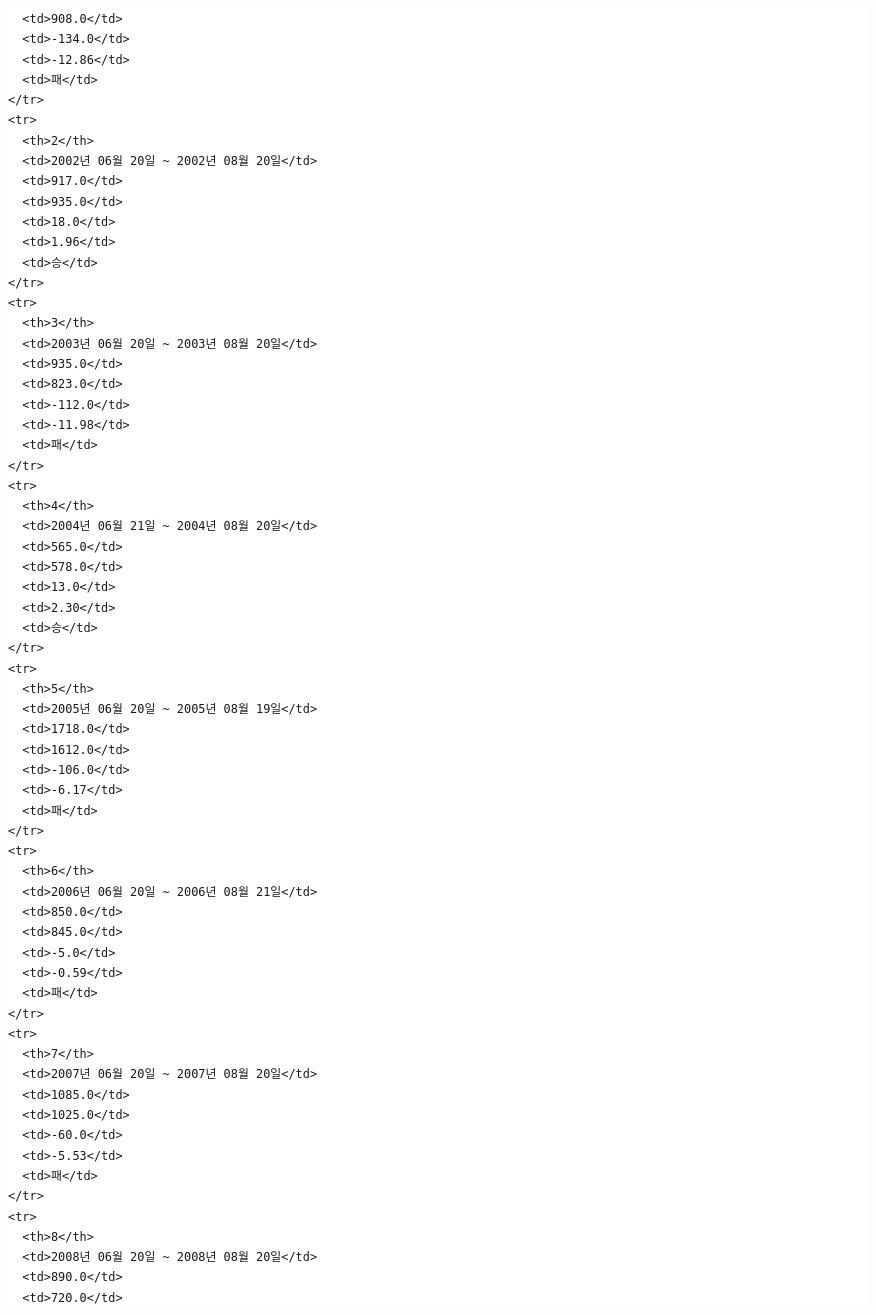       <td>908.0</td>
      <td>-134.0</td>
      <td>-12.86</td>
      <td>패</td>
    </tr>
    <tr>
      <th>2</th>
      <td>2002년 06월 20일 ~ 2002년 08월 20일</td>
      <td>917.0</td>
      <td>935.0</td>
      <td>18.0</td>
      <td>1.96</td>
      <td>승</td>
    </tr>
    <tr>
      <th>3</th>
      <td>2003년 06월 20일 ~ 2003년 08월 20일</td>
      <td>935.0</td>
      <td>823.0</td>
      <td>-112.0</td>
      <td>-11.98</td>
      <td>패</td>
    </tr>
    <tr>
      <th>4</th>
      <td>2004년 06월 21일 ~ 2004년 08월 20일</td>
      <td>565.0</td>
      <td>578.0</td>
      <td>13.0</td>
      <td>2.30</td>
      <td>승</td>
    </tr>
    <tr>
      <th>5</th>
      <td>2005년 06월 20일 ~ 2005년 08월 19일</td>
      <td>1718.0</td>
      <td>1612.0</td>
      <td>-106.0</td>
      <td>-6.17</td>
      <td>패</td>
    </tr>
    <tr>
      <th>6</th>
      <td>2006년 06월 20일 ~ 2006년 08월 21일</td>
      <td>850.0</td>
      <td>845.0</td>
      <td>-5.0</td>
      <td>-0.59</td>
      <td>패</td>
    </tr>
    <tr>
      <th>7</th>
      <td>2007년 06월 20일 ~ 2007년 08월 20일</td>
      <td>1085.0</td>
      <td>1025.0</td>
      <td>-60.0</td>
      <td>-5.53</td>
      <td>패</td>
    </tr>
    <tr>
      <th>8</th>
      <td>2008년 06월 20일 ~ 2008년 08월 20일</td>
      <td>890.0</td>
      <td>720.0</td>